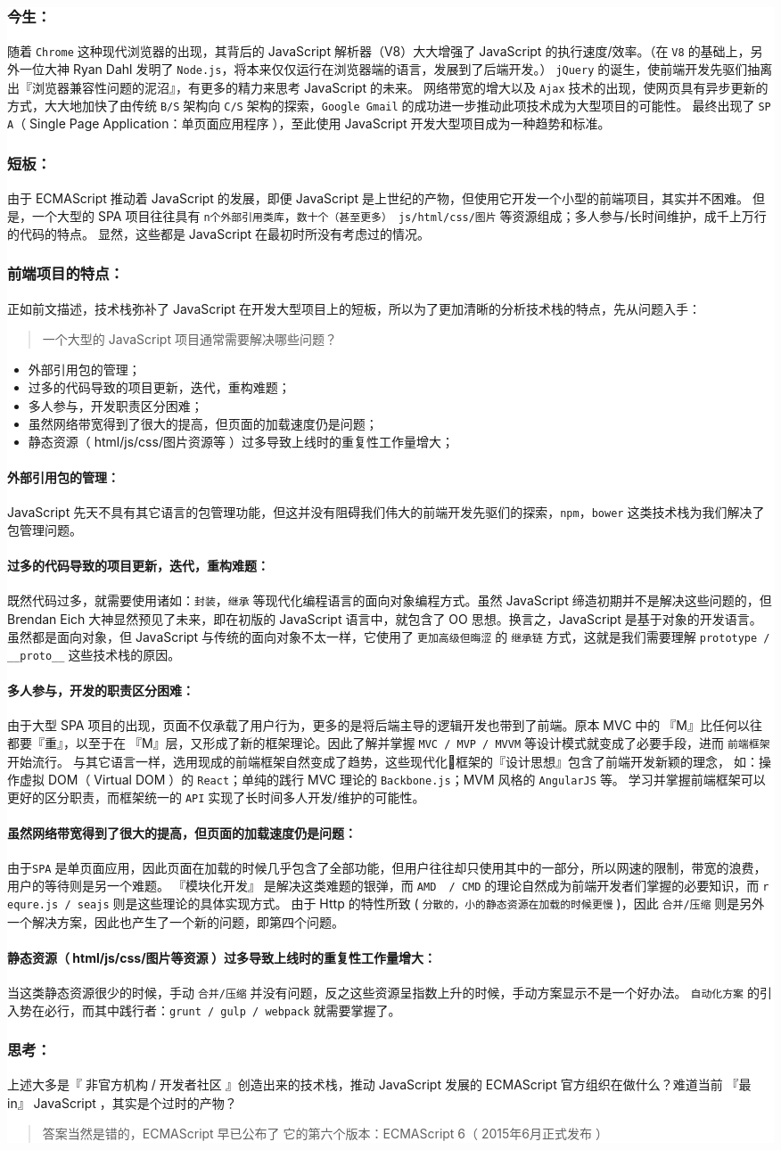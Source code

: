 ### 今生：
随着 `Chrome` 这种现代浏览器的出现，其背后的 JavaScript 解析器（V8）大大增强了 JavaScript 的执行速度/效率。（在 `V8` 的基础上，另外一位大神 Ryan Dahl 发明了 `Node.js`，将本来仅仅运行在浏览器端的语言，发展到了后端开发。）
`jQuery` 的诞生，使前端开发先驱们抽离出『浏览器兼容性问题的泥沼』，有更多的精力来思考 JavaScript 的未来。
网络带宽的增大以及 `Ajax` 技术的出现，使网页具有异步更新的方式，大大地加快了由传统 `B/S` 架构向 `C/S` 架构的探索，`Google Gmail` 的成功进一步推动此项技术成为大型项目的可能性。
最终出现了 `SPA`（ Single Page Application：单页面应用程序 ），至此使用  JavaScript 开发大型项目成为一种趋势和标准。

### 短板：
由于 ECMAScript 推动着 JavaScript 的发展，即便 JavaScript 是上世纪的产物，但使用它开发一个小型的前端项目，其实并不困难。
但是，一个大型的 SPA 项目往往具有 `n个外部引用类库`，`数十个（甚至更多） js/html/css/图片` 等资源组成；多人参与/长时间维护，成千上万行的代码的特点。
显然，这些都是 JavaScript 在最初时所没有考虑过的情况。

### 前端项目的特点：
正如前文描述，技术栈弥补了 JavaScript 在开发大型项目上的短板，所以为了更加清晰的分析技术栈的特点，先从问题入手：
> 一个大型的 JavaScript 项目通常需要解决哪些问题？

- 外部引用包的管理；
- 过多的代码导致的项目更新，迭代，重构难题；
- 多人参与，开发职责区分困难；
- 虽然网络带宽得到了很大的提高，但页面的加载速度仍是问题；
- 静态资源（  html/js/css/图片资源等 ）过多导致上线时的重复性工作量增大；

#### 外部引用包的管理：
JavaScript 先天不具有其它语言的包管理功能，但这并没有阻碍我们伟大的前端开发先驱们的探索，`npm`，`bower` 这类技术栈为我们解决了包管理问题。

#### 过多的代码导致的项目更新，迭代，重构难题：
既然代码过多，就需要使用诸如：`封装`，`继承` 等现代化编程语言的面向对象编程方式。虽然 JavaScript 缔造初期并不是解决这些问题的，但 Brendan Eich 大神显然预见了未来，即在初版的 JavaScript 语言中，就包含了 OO 思想。换言之，JavaScript 是基于对象的开发语言。
虽然都是面向对象，但 JavaScript 与传统的面向对象不太一样，它使用了 `更加高级但晦涩` 的 `继承链` 方式，这就是我们需要理解 `prototype / __proto__`  这些技术栈的原因。

#### 多人参与，开发的职责区分困难：
由于大型 SPA 项目的出现，页面不仅承载了用户行为，更多的是将后端主导的逻辑开发也带到了前端。原本 MVC 中的 『M』比任何以往都要『重』，以至于在 『M』层，又形成了新的框架理论。因此了解并掌握 `MVC / MVP / MVVM` 等设计模式就变成了必要手段，进而 `前端框架` 开始流行。
与其它语言一样，选用现成的前端框架自然变成了趋势，这些现代化框架的『设计思想』包含了前端开发新颖的理念， 如：操作虚拟 DOM（ Virtual DOM ）的 `React`；单纯的践行 MVC 理论的 `Backbone.js`；MVM 风格的 `AngularJS` 等。
学习并掌握前端框架可以更好的区分职责，而框架统一的 `API` 实现了长时间多人开发/维护的可能性。

#### 虽然网络带宽得到了很大的提高，但页面的加载速度仍是问题：
由于`SPA` 是单页面应用，因此页面在加载的时候几乎包含了全部功能，但用户往往却只使用其中的一部分，所以网速的限制，带宽的浪费，用户的等待则是另一个难题。
 『模块化开发』 是解决这类难题的银弹，而 `AMD  / CMD` 的理论自然成为前端开发者们掌握的必要知识，而 `requre.js / seajs` 则是这些理论的具体实现方式。
由于 Http 的特性所致 ( `分散的，小的静态资源在加载的时候更慢` )，因此 `合并/压缩` 则是另外一个解决方案，因此也产生了一个新的问题，即第四个问题。

#### 静态资源（  html/js/css/图片等资源 ）过多导致上线时的重复性工作量增大：
当这类静态资源很少的时候，手动 `合并/压缩` 并没有问题，反之这些资源呈指数上升的时候，手动方案显示不是一个好办法。
`自动化方案` 的引入势在必行，而其中践行者：`grunt / gulp / webpack` 就需要掌握了。

### 思考：
上述大多是『 非官方机构 / 开发者社区 』创造出来的技术栈，推动 JavaScript 发展的 ECMAScript 官方组织在做什么？难道当前 『最in』 JavaScript ，其实是个过时的产物？
> 答案当然是错的，ECMAScript 早已公布了 它的第六个版本：ECMAScript 6（ 2015年6月正式发布 ）
